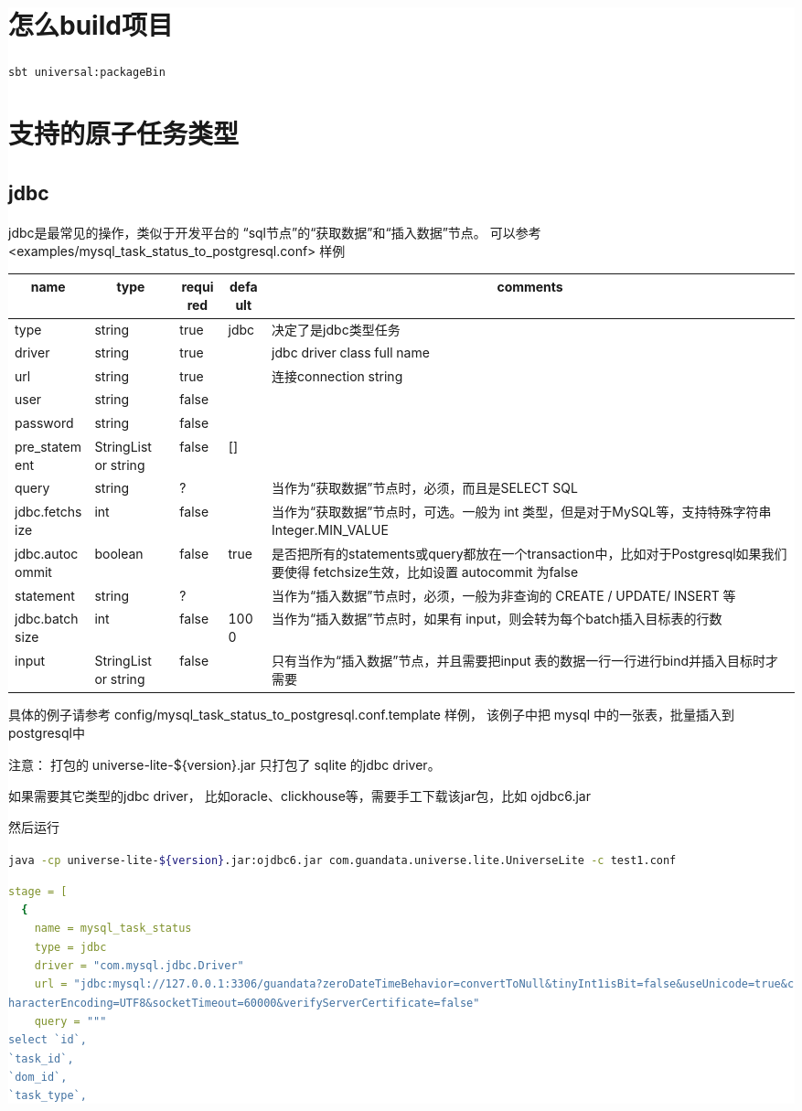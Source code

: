 
# 怎么build项目

```sh
sbt universal:packageBin  
```


# 支持的原子任务类型


## jdbc

jdbc是最常见的操作，类似于开发平台的 “sql节点”的“获取数据”和“插入数据”节点。 可以参考 <examples/mysql_task_status_to_postgresql.conf> 样例

| name            | type                 | required | default | comments                                                                                         |
|--------------- |-------------------- |-------- |------- |------------------------------------------------------------------------------------------------ |
| type            | string               | true     | jdbc    | 决定了是jdbc类型任务                                                                             |
| driver          | string               | true     |         | jdbc driver class full name                                                                      |
| url             | string               | true     |         | 连接connection string                                                                            |
| user            | string               | false    |         |                                                                                                  |
| password        | string               | false    |         |                                                                                                  |
| pre\_statement  | StringList or string | false    | []      |                                                                                                  |
| query           | string               | ?        |         | 当作为“获取数据”节点时，必须，而且是SELECT SQL                                                   |
| jdbc.fetchsize  | int                  | false    |         | 当作为“获取数据”节点时，可选。一般为 int 类型，但是对于MySQL等，支持特殊字符串 Integer.MIN\_VALUE |
| jdbc.autocommit | boolean              | false    | true    | 是否把所有的statements或query都放在一个transaction中，比如对于Postgresql如果我们要使得 fetchsize生效，比如设置 autocommit 为false |
| statement       | string               | ?        |         | 当作为“插入数据”节点时，必须，一般为非查询的 CREATE / UPDATE/ INSERT 等                          |
| jdbc.batchsize  | int                  | false    | 1000    | 当作为“插入数据”节点时，如果有 input，则会转为每个batch插入目标表的行数                          |
| input           | StringList or string | false    |         | 只有当作为“插入数据”节点，并且需要把input 表的数据一行一行进行bind并插入目标时才需要             |

具体的例子请参考 config/mysql\_task\_status\_to\_postgresql.conf.template 样例， 该例子中把 mysql 中的一张表，批量插入到 postgresql中

注意： 打包的 universe-lite-${version}.jar 只打包了 sqlite 的jdbc driver。

如果需要其它类型的jdbc driver， 比如oracle、clickhouse等，需要手工下载该jar包，比如 ojdbc6.jar

然后运行

```sh
java -cp universe-lite-${version}.jar:ojdbc6.jar com.guandata.universe.lite.UniverseLite -c test1.conf
```

```yaml
stage = [
  {
    name = mysql_task_status
    type = jdbc
    driver = "com.mysql.jdbc.Driver"
    url = "jdbc:mysql://127.0.0.1:3306/guandata?zeroDateTimeBehavior=convertToNull&tinyInt1isBit=false&useUnicode=true&characterEncoding=UTF8&socketTimeout=60000&verifyServerCertificate=false"
    query = """
select `id`,
`task_id`,
`dom_id`,
`task_type`,
```
